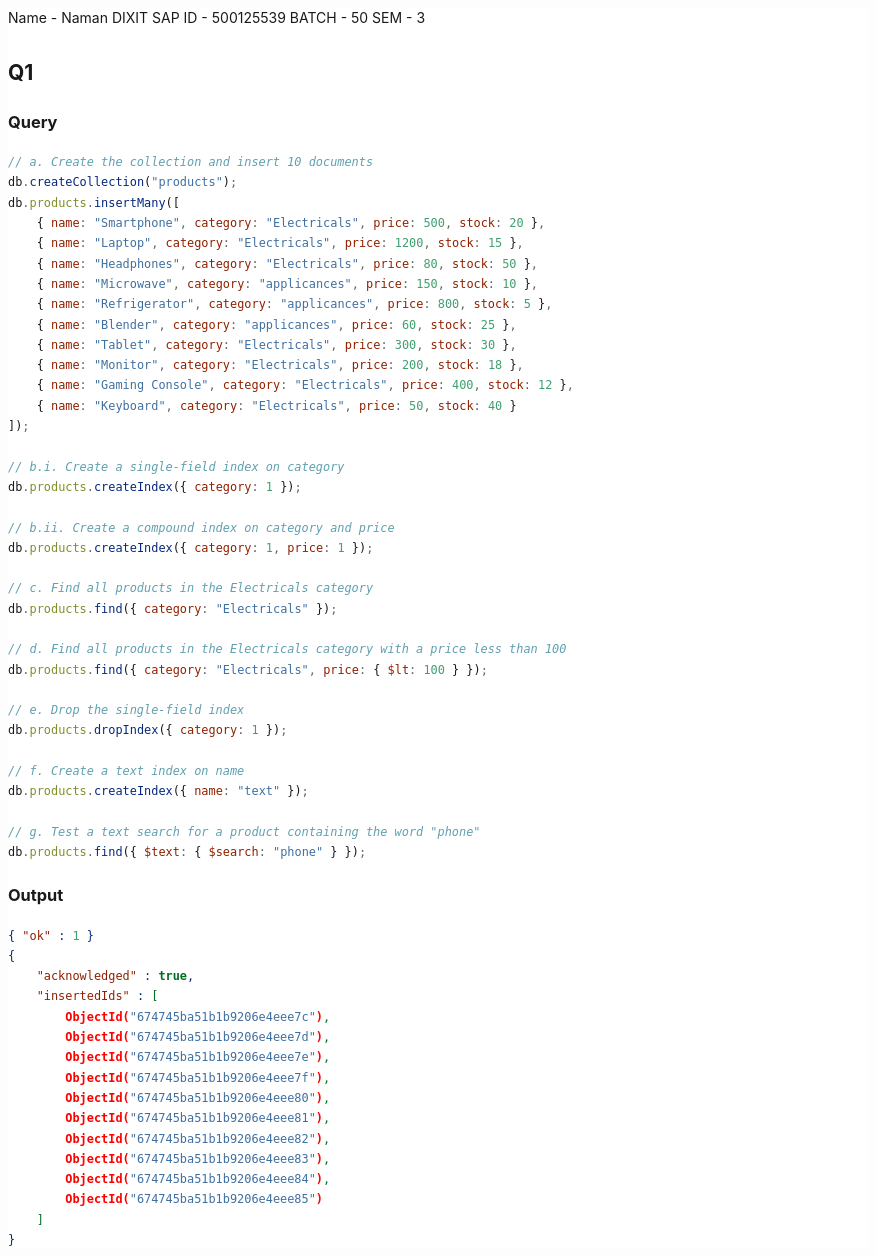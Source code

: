 Name - Naman DIXIT 
SAP ID - 500125539
BATCH - 50
SEM - 3
## Q1
### Query
```javascript
// a. Create the collection and insert 10 documents
db.createCollection("products");
db.products.insertMany([
    { name: "Smartphone", category: "Electricals", price: 500, stock: 20 },
    { name: "Laptop", category: "Electricals", price: 1200, stock: 15 },
    { name: "Headphones", category: "Electricals", price: 80, stock: 50 },
    { name: "Microwave", category: "applicances", price: 150, stock: 10 },
    { name: "Refrigerator", category: "applicances", price: 800, stock: 5 },
    { name: "Blender", category: "applicances", price: 60, stock: 25 },
    { name: "Tablet", category: "Electricals", price: 300, stock: 30 },
    { name: "Monitor", category: "Electricals", price: 200, stock: 18 },
    { name: "Gaming Console", category: "Electricals", price: 400, stock: 12 },
    { name: "Keyboard", category: "Electricals", price: 50, stock: 40 }
]);

// b.i. Create a single-field index on category
db.products.createIndex({ category: 1 });

// b.ii. Create a compound index on category and price
db.products.createIndex({ category: 1, price: 1 });

// c. Find all products in the Electricals category
db.products.find({ category: "Electricals" });

// d. Find all products in the Electricals category with a price less than 100
db.products.find({ category: "Electricals", price: { $lt: 100 } });

// e. Drop the single-field index
db.products.dropIndex({ category: 1 });

// f. Create a text index on name
db.products.createIndex({ name: "text" });

// g. Test a text search for a product containing the word "phone"
db.products.find({ $text: { $search: "phone" } });
```

### Output
```json
{ "ok" : 1 }
{
	"acknowledged" : true,
	"insertedIds" : [
		ObjectId("674745ba51b1b9206e4eee7c"),
		ObjectId("674745ba51b1b9206e4eee7d"),
		ObjectId("674745ba51b1b9206e4eee7e"),
		ObjectId("674745ba51b1b9206e4eee7f"),
		ObjectId("674745ba51b1b9206e4eee80"),
		ObjectId("674745ba51b1b9206e4eee81"),
		ObjectId("674745ba51b1b9206e4eee82"),
		ObjectId("674745ba51b1b9206e4eee83"),
		ObjectId("674745ba51b1b9206e4eee84"),
		ObjectId("674745ba51b1b9206e4eee85")
	]
}
```